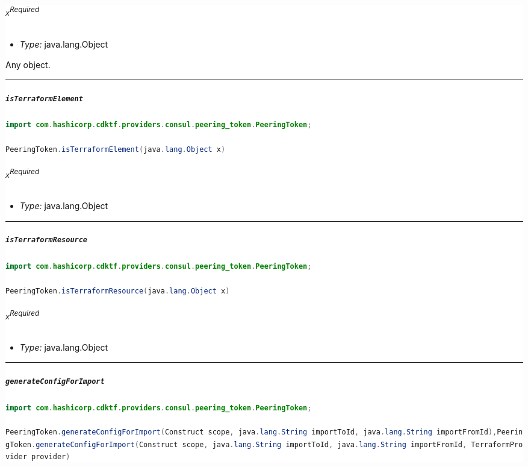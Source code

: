 ###### `x`<sup>Required</sup> <a name="x" id="@cdktf/provider-consul.peeringToken.PeeringToken.isConstruct.parameter.x"></a>

- *Type:* java.lang.Object

Any object.

---

##### `isTerraformElement` <a name="isTerraformElement" id="@cdktf/provider-consul.peeringToken.PeeringToken.isTerraformElement"></a>

```java
import com.hashicorp.cdktf.providers.consul.peering_token.PeeringToken;

PeeringToken.isTerraformElement(java.lang.Object x)
```

###### `x`<sup>Required</sup> <a name="x" id="@cdktf/provider-consul.peeringToken.PeeringToken.isTerraformElement.parameter.x"></a>

- *Type:* java.lang.Object

---

##### `isTerraformResource` <a name="isTerraformResource" id="@cdktf/provider-consul.peeringToken.PeeringToken.isTerraformResource"></a>

```java
import com.hashicorp.cdktf.providers.consul.peering_token.PeeringToken;

PeeringToken.isTerraformResource(java.lang.Object x)
```

###### `x`<sup>Required</sup> <a name="x" id="@cdktf/provider-consul.peeringToken.PeeringToken.isTerraformResource.parameter.x"></a>

- *Type:* java.lang.Object

---

##### `generateConfigForImport` <a name="generateConfigForImport" id="@cdktf/provider-consul.peeringToken.PeeringToken.generateConfigForImport"></a>

```java
import com.hashicorp.cdktf.providers.consul.peering_token.PeeringToken;

PeeringToken.generateConfigForImport(Construct scope, java.lang.String importToId, java.lang.String importFromId),PeeringToken.generateConfigForImport(Construct scope, java.lang.String importToId, java.lang.String importFromId, TerraformProvider provider)
```
